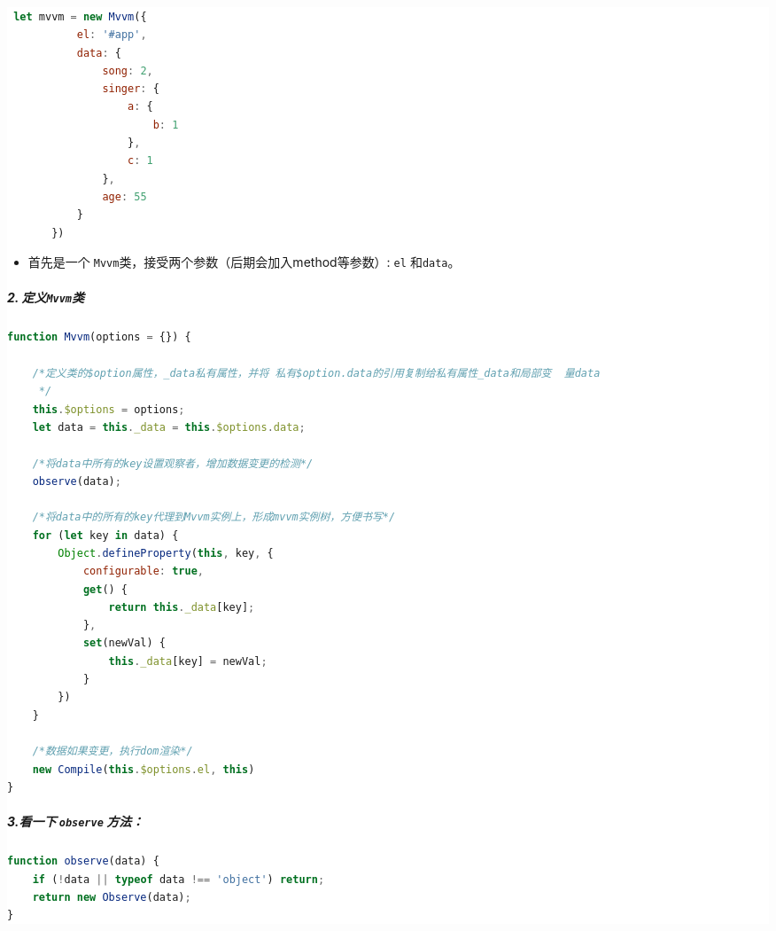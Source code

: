    ``` javascript
    let mvvm = new Mvvm({
              el: '#app',
              data: {
                  song: 2,
                  singer: {
                      a: {
                          b: 1
                      },
                      c: 1
                  },
                  age: 55
              }
          })
   ```

*  首先是一个 `Mvvm`类，接受两个参数（后期会加入method等参数）: `el` 和`data`。  

#####  2. 定义`Mvvm`类

``` javascript
function Mvvm(options = {}) {
    
    /*定义类的$option属性，_data私有属性，并将 私有$option.data的引用复制给私有属性_data和局部变  量data
     */
    this.$options = options;
    let data = this._data = this.$options.data;
    
    /*将data中所有的key设置观察者，增加数据变更的检测*/
    observe(data);
    
    /*将data中的所有的key代理到Mvvm实例上，形成mvvm实例树，方便书写*/
    for (let key in data) {
        Object.defineProperty(this, key, {
            configurable: true,
            get() {
                return this._data[key];
            },
            set(newVal) {
                this._data[key] = newVal;
            }
        })
    }
    
    /*数据如果变更，执行dom渲染*/
    new Compile(this.$options.el, this)
}
```
##### 3.看一下 `observe` 方法：

``` javascript
function observe(data) {
    if (!data || typeof data !== 'object') return;
    return new Observe(data);
}
```
